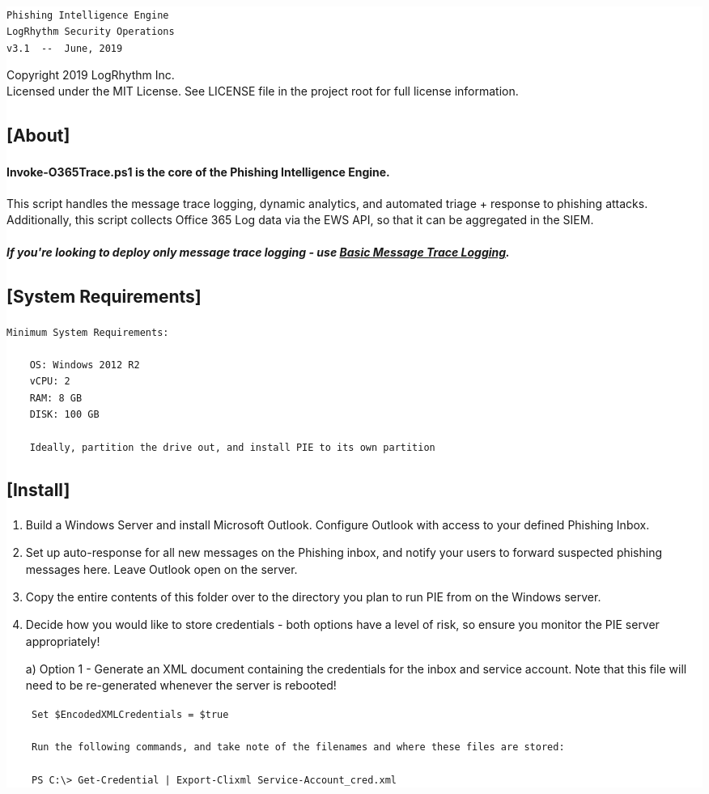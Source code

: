 
    Phishing Intelligence Engine
    LogRhythm Security Operations
    v3.1  --  June, 2019

Copyright 2019 LogRhythm Inc.   
Licensed under the MIT License. See LICENSE file in the project root for full license information.


## [About]
    
#### Invoke-O365Trace.ps1 is the core of the Phishing Intelligence Engine.

This script handles the message trace logging, dynamic analytics, and automated triage + response to phishing attacks. Additionally, this script collects Office 365 Log data via the EWS API, so that it can be aggregated in the SIEM.

##### If you're looking to deploy only message trace logging - use [Basic Message Trace Logging](/Scripts/Basic_Message-Trace-Logging/).


## [System Requirements]

    Minimum System Requirements:

        OS: Windows 2012 R2
        vCPU: 2
        RAM: 8 GB
        DISK: 100 GB

        Ideally, partition the drive out, and install PIE to its own partition


## [Install]

1) Build a Windows Server and install Microsoft Outlook. Configure Outlook with access to your defined Phishing Inbox.

2) Set up auto-response for all new messages on the Phishing inbox, and notify your users to forward suspected phishing messages here. Leave Outlook open on the server.

3) Copy the entire contents of this folder over to the directory you plan to run PIE from on the Windows server.

4) Decide how you would like to store credentials - both options have a level of risk, so ensure you monitor the PIE server appropriately!

    a) Option 1 - Generate an XML document containing the credentials for the inbox and service account. Note that this file will need to be re-generated whenever the server is rebooted!

        Set $EncodedXMLCredentials = $true

        Run the following commands, and take note of the filenames and where these files are stored:

        PS C:\> Get-Credential | Export-Clixml Service-Account_cred.xml
